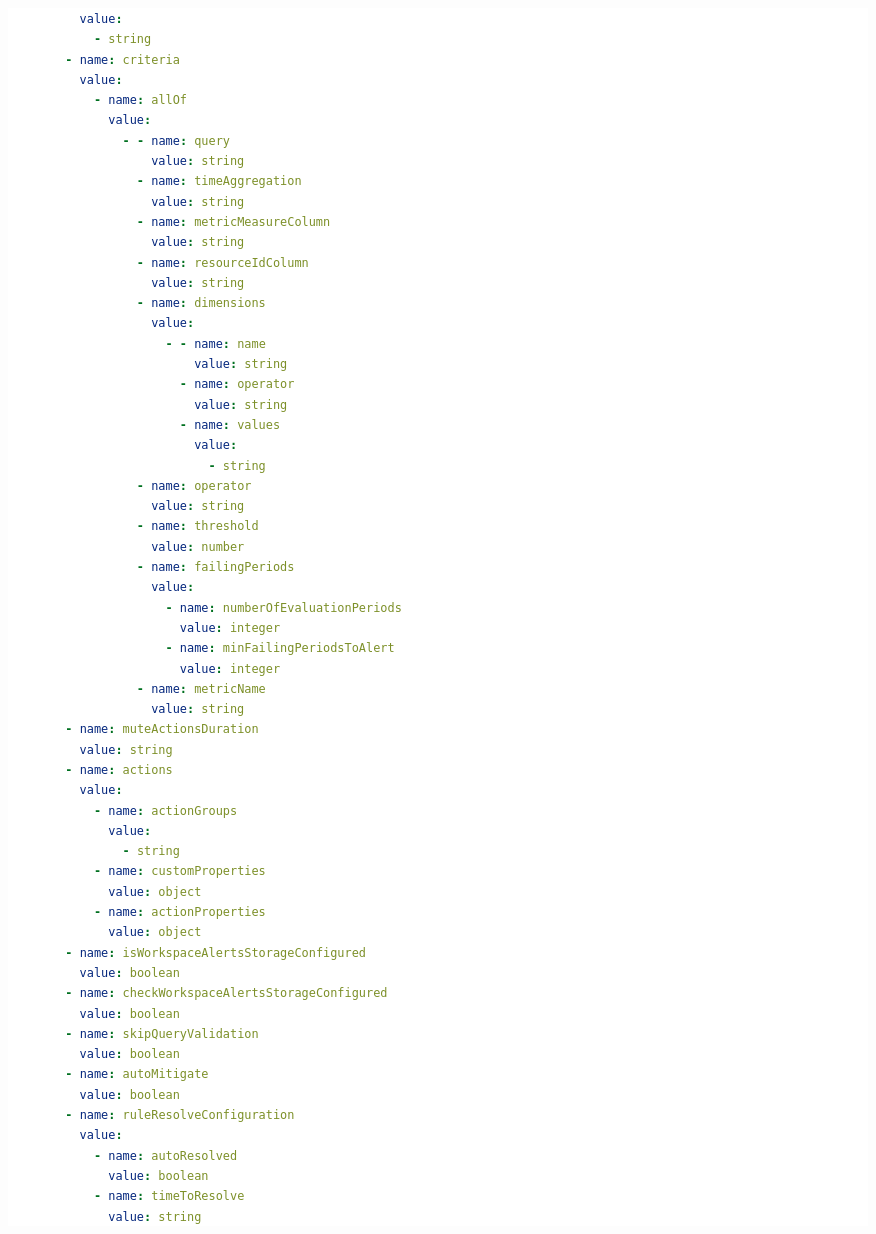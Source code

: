 ```yaml
          value:
            - string
        - name: criteria
          value:
            - name: allOf
              value:
                - - name: query
                    value: string
                  - name: timeAggregation
                    value: string
                  - name: metricMeasureColumn
                    value: string
                  - name: resourceIdColumn
                    value: string
                  - name: dimensions
                    value:
                      - - name: name
                          value: string
                        - name: operator
                          value: string
                        - name: values
                          value:
                            - string
                  - name: operator
                    value: string
                  - name: threshold
                    value: number
                  - name: failingPeriods
                    value:
                      - name: numberOfEvaluationPeriods
                        value: integer
                      - name: minFailingPeriodsToAlert
                        value: integer
                  - name: metricName
                    value: string
        - name: muteActionsDuration
          value: string
        - name: actions
          value:
            - name: actionGroups
              value:
                - string
            - name: customProperties
              value: object
            - name: actionProperties
              value: object
        - name: isWorkspaceAlertsStorageConfigured
          value: boolean
        - name: checkWorkspaceAlertsStorageConfigured
          value: boolean
        - name: skipQueryValidation
          value: boolean
        - name: autoMitigate
          value: boolean
        - name: ruleResolveConfiguration
          value:
            - name: autoResolved
              value: boolean
            - name: timeToResolve
              value: string

```
</TabItem>